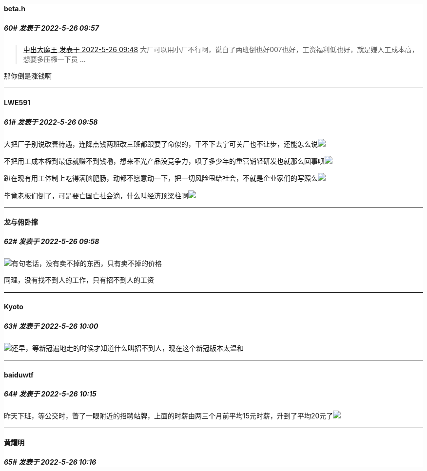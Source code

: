 ####  beta.h  
##### 60#       发表于 2022-5-26 09:57

<blockquote><a href="httphttps://bbs.saraba1st.com/2b/forum.php?mod=redirect&amp;goto=findpost&amp;pid=55994884&amp;ptid=2071476" target="_blank">中出大魔王 发表于 2022-5-26 09:48</a>
 大厂可以用小厂不行啊，说白了两班倒也好007也好，工资福利低也好，就是嫌人工成本高，想要多压榨一下员 ...</blockquote>
那你倒是涨钱啊



*****

####  LWE591  
##### 61#       发表于 2022-5-26 09:58

大把厂子别说改善待遇，连降点钱两班改三班都跟要了命似的，干不下去宁可关厂也不让步，还能怎么说<img src="https://static.saraba1st.com/image/smiley/face2017/049.png" referrerpolicy="no-referrer">

不把用工成本榨到最低就赚不到钱嘞，想来不光产品没竞争力，喷了多少年的重营销轻研发也就那么回事呗<img src="https://static.saraba1st.com/image/smiley/face2017/048.png" referrerpolicy="no-referrer">

趴在现有用工体制上吃得满脑肥肠，动都不愿意动一下，把一切风险甩给社会，不就是企业家们的写照么<img src="https://static.saraba1st.com/image/smiley/face2017/053.png" referrerpolicy="no-referrer">

毕竟老板们倒了，可是要亡国亡社会滴，什么叫经济顶梁柱啊<img src="https://static.saraba1st.com/image/smiley/face2017/037.png" referrerpolicy="no-referrer">

*****

####  龙与俯卧撑  
##### 62#       发表于 2022-5-26 09:58

<img src="https://static.saraba1st.com/image/smiley/face2017/034.png" referrerpolicy="no-referrer">有句老话，没有卖不掉的东西，只有卖不掉的价格

同理，没有找不到人的工作，只有招不到人的工资

*****

####  Kyoto  
##### 63#       发表于 2022-5-26 10:00

<img src="https://static.saraba1st.com/image/smiley/face2017/067.png" referrerpolicy="no-referrer">还早，等新冠遍地走的时候才知道什么叫招不到人，现在这个新冠版本太温和



*****

####  baiduwtf  
##### 64#       发表于 2022-5-26 10:15

昨天下班，等公交时，瞥了一眼附近的招聘站牌，上面的时薪由两三个月前平均15元时薪，升到了平均20元了<img src="https://static.saraba1st.com/image/smiley/face2017/067.png" referrerpolicy="no-referrer">

*****

####  黄耀明  
##### 65#       发表于 2022-5-26 10:16
